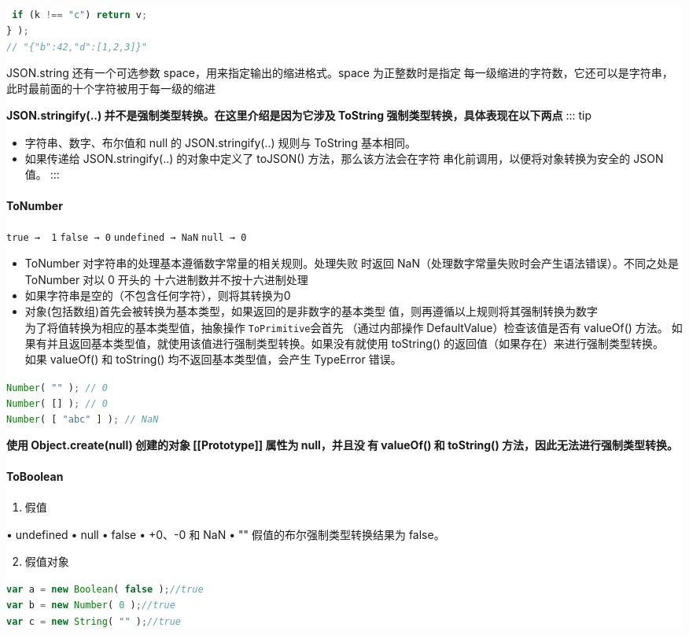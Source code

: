 ```js
 if (k !== "c") return v;
} );
// "{"b":42,"d":[1,2,3]}"
```
JSON.string 还有一个可选参数 space，用来指定输出的缩进格式。space 为正整数时是指定
每一级缩进的字符数，它还可以是字符串，此时最前面的十个字符被用于每一级的缩进

**JSON.stringify(..) 并不是强制类型转换。在这里介绍是因为它涉及 ToString 强制类型转换，具体表现在以下两点**
::: tip
*  字符串、数字、布尔值和 null 的 JSON.stringify(..) 规则与 ToString 基本相同。
* 如果传递给 JSON.stringify(..) 的对象中定义了 toJSON() 方法，那么该方法会在字符
串化前调用，以便将对象转换为安全的 JSON 值。
:::


#### ToNumber

`true →  1` 
`false → 0` 
`undefined → NaN` 
`null → 0`
* ToNumber 对字符串的处理基本遵循数字常量的相关规则。处理失败
时返回 NaN（处理数字常量失败时会产生语法错误）。不同之处是 ToNumber 对以 0 开头的
十六进制数并不按十六进制处理
* 如果字符串是空的（不包含任何字符），则将其转换为0
* 对象(包括数组)首先会被转换为基本类型，如果返回的是非数字的基本类型
值，则再遵循以上规则将其强制转换为数字  
为了将值转换为相应的基本类型值，抽象操作 `ToPrimitive`会首先
（通过内部操作 DefaultValue）检查该值是否有 valueOf() 方法。
如果有并且返回基本类型值，就使用该值进行强制类型转换。如果没有就使用 toString()
的返回值（如果存在）来进行强制类型转换。  
如果 valueOf() 和 toString() 均不返回基本类型值，会产生 TypeError 错误。
```js
Number( "" ); // 0
Number( [] ); // 0
Number( [ "abc" ] ); // NaN
```
**使用 Object.create(null) 创建的对象 [[Prototype]] 属性为 null，并且没
有 valueOf() 和 toString() 方法，因此无法进行强制类型转换。**

#### ToBoolean
1. 假值

• undefined
• null
• false
• +0、-0 和 NaN
• ""
假值的布尔强制类型转换结果为 false。  

2. 假值对象

```js
var a = new Boolean( false );//true
var b = new Number( 0 );//true
var c = new String( "" );//true
```
